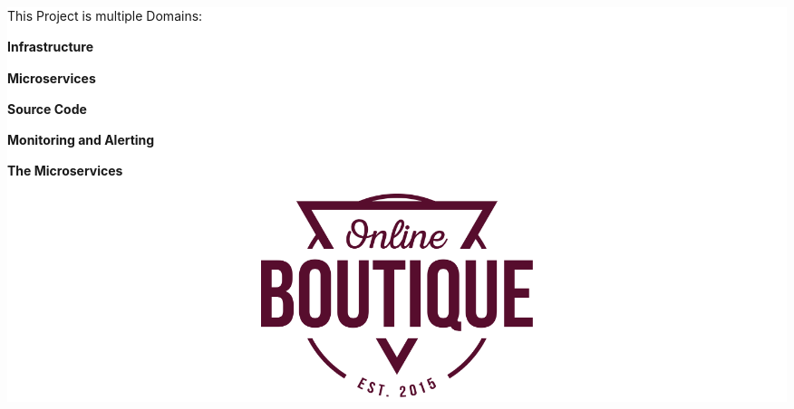 This Project is multiple Domains:

**Infrastructure**

**Microservices**

**Source Code**

**Monitoring and Alerting**











**The Microservices**
<p align="center">
<img src="src/frontend/static/icons/Hipster_HeroLogoMaroon.svg" width="300" alt="Online Boutique" />
</p>

